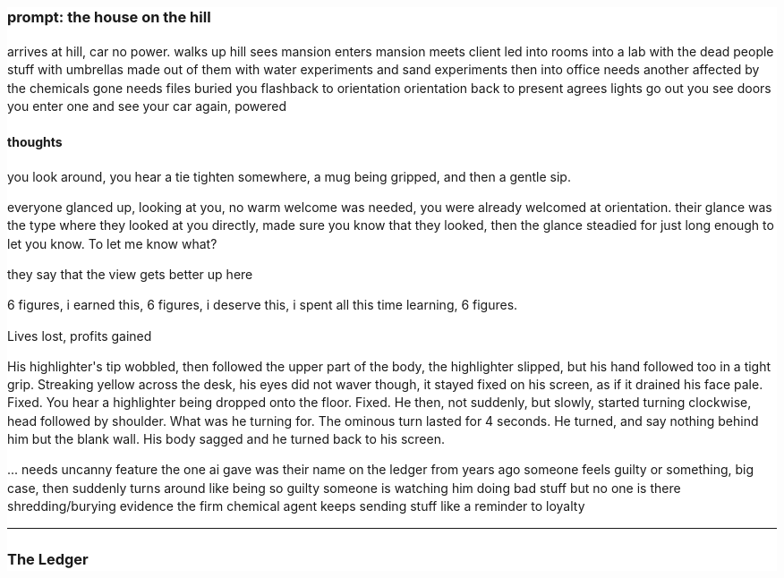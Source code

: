
### prompt: the house on the hill
arrives at hill, car no power.
walks up hill
sees mansion
enters mansion
meets client
led into rooms
into a lab with the dead people stuff with umbrellas made out of them with water experiments and sand experiments
then into office
needs another affected by the chemicals gone
needs files buried
you flashback to orientation
orientation
back to present
agrees
lights go out
you see doors
you enter one
and see your car again, powered


#### thoughts
you look around, you hear a tie tighten somewhere, a mug being gripped, and then a gentle sip.

everyone glanced up, looking at you, no warm welcome was needed, you were already welcomed at orientation. their glance was the type where they looked at you directly, made sure you know that they looked, then the glance steadied for just long enough to let you know. To let me know what? 

they say that the view gets better up here

6 figures, i earned this, 6 figures, i deserve this, i spent all this time learning, 6 figures.

Lives lost, profits gained

His highlighter's tip wobbled, then followed the upper part of the body, the highlighter slipped, but his hand followed too in a tight grip. Streaking yellow across the desk, his eyes did not waver though, it stayed fixed on his screen, as if it drained his face pale. Fixed. You hear a highlighter being dropped onto the floor. Fixed. He then, not suddenly, but slowly, started turning clockwise, head followed by shoulder. What was he turning for. The ominous turn lasted for 4 seconds. He turned, and say nothing behind him but the blank wall. His body sagged and he turned back to his screen. 

...
needs uncanny feature
the one ai gave was their name on the ledger from years ago
someone feels guilty or something, big case, then suddenly turns around like being so guilty someone is watching him doing bad stuff but no one is there
shredding/burying evidence
the firm chemical agent keeps sending stuff like a reminder to loyalty

---
### The Ledger
